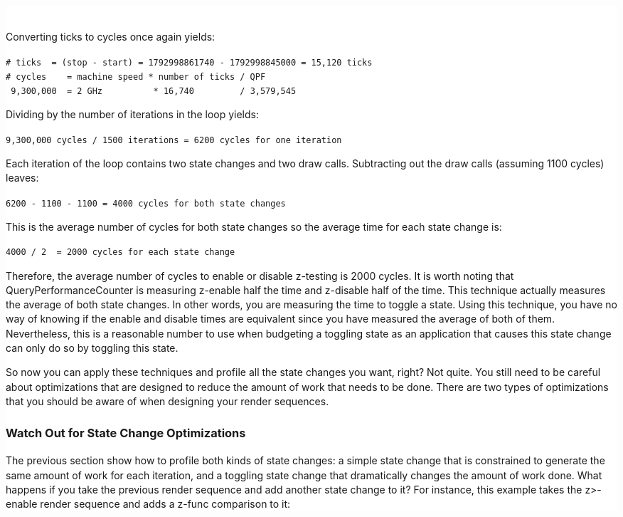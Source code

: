  

Converting ticks to cycles once again yields:


```
# ticks  = (stop - start) = 1792998861740 - 1792998845000 = 15,120 ticks
# cycles    = machine speed * number of ticks / QPF
 9,300,000  = 2 GHz          * 16,740         / 3,579,545
```



Dividing by the number of iterations in the loop yields:


```
9,300,000 cycles / 1500 iterations = 6200 cycles for one iteration
```



Each iteration of the loop contains two state changes and two draw calls. Subtracting out the draw calls (assuming 1100 cycles) leaves:


```
6200 - 1100 - 1100 = 4000 cycles for both state changes
```



This is the average number of cycles for both state changes so the average time for each state change is:


```
4000 / 2  = 2000 cycles for each state change
```



Therefore, the average number of cycles to enable or disable z-testing is 2000 cycles. It is worth noting that QueryPerformanceCounter is measuring z-enable half the time and z-disable half of the time. This technique actually measures the average of both state changes. In other words, you are measuring the time to toggle a state. Using this technique, you have no way of knowing if the enable and disable times are equivalent since you have measured the average of both of them. Nevertheless, this is a reasonable number to use when budgeting a toggling state as an application that causes this state change can only do so by toggling this state.

So now you can apply these techniques and profile all the state changes you want, right? Not quite. You still need to be careful about optimizations that are designed to reduce the amount of work that needs to be done. There are two types of optimizations that you should be aware of when designing your render sequences.

### Watch Out for State Change Optimizations

The previous section show how to profile both kinds of state changes: a simple state change that is constrained to generate the same amount of work for each iteration, and a toggling state change that dramatically changes the amount of work done. What happens if you take the previous render sequence and add another state change to it? For instance, this example takes the z>-enable render sequence and adds a z-func comparison to it:

